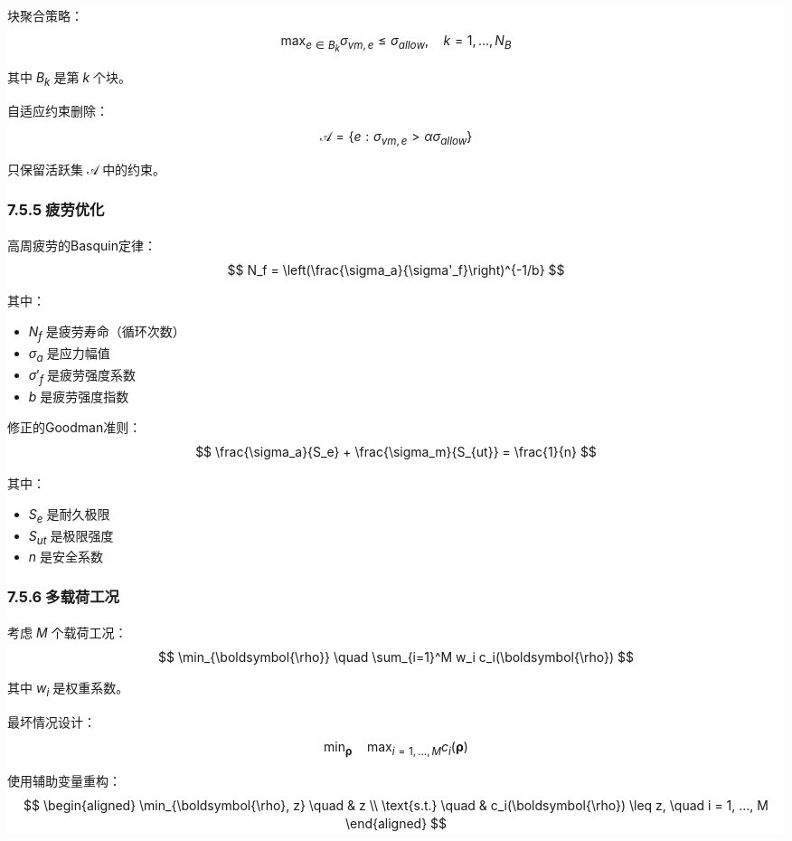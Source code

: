 块聚合策略：
$$
\max_{e \in B_k} \sigma_{vm,e} \leq \sigma_{allow}, \quad k = 1, ..., N_B
$$

其中 $B_k$ 是第 $k$ 个块。

自适应约束删除：
$$
\mathcal{A} = \{e : \sigma_{vm,e} > \alpha \sigma_{allow}\}
$$

只保留活跃集 $\mathcal{A}$ 中的约束。

### 7.5.5 疲劳优化

高周疲劳的Basquin定律：
$$
N_f = \left(\frac{\sigma_a}{\sigma'_f}\right)^{-1/b}
$$

其中：
- $N_f$ 是疲劳寿命（循环次数）
- $\sigma_a$ 是应力幅值
- $\sigma'_f$ 是疲劳强度系数
- $b$ 是疲劳强度指数

修正的Goodman准则：
$$
\frac{\sigma_a}{S_e} + \frac{\sigma_m}{S_{ut}} = \frac{1}{n}
$$

其中：
- $S_e$ 是耐久极限
- $S_{ut}$ 是极限强度
- $n$ 是安全系数

### 7.5.6 多载荷工况

考虑 $M$ 个载荷工况：
$$
\min_{\boldsymbol{\rho}} \quad \sum_{i=1}^M w_i c_i(\boldsymbol{\rho})
$$

其中 $w_i$ 是权重系数。

最坏情况设计：
$$
\min_{\boldsymbol{\rho}} \quad \max_{i=1,...,M} c_i(\boldsymbol{\rho})
$$

使用辅助变量重构：
$$
\begin{aligned}
\min_{\boldsymbol{\rho}, z} \quad & z \\
\text{s.t.} \quad & c_i(\boldsymbol{\rho}) \leq z, \quad i = 1, ..., M
\end{aligned}
$$

